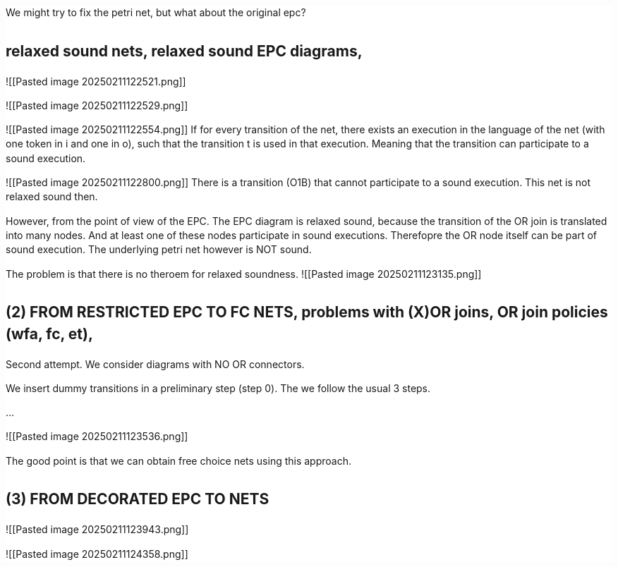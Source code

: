 We might try to fix the petri net, but what about the original epc?

## relaxed sound nets, relaxed sound EPC diagrams, 

![[Pasted image 20250211122521.png]]

![[Pasted image 20250211122529.png]]

![[Pasted image 20250211122554.png]]
 If for every transition of the net, there exists an execution in the language of the net (with one token in i and one in o), such that the transition t is used in that execution.
 Meaning that the transition can participate to a sound execution.

![[Pasted image 20250211122800.png]]
There is a transition (O1B) that cannot participate to a sound execution. This net is not relaxed sound then.

However, from the point of view of the EPC.
The EPC diagram is relaxed sound, because the transition of the OR join is translated into many nodes. And at least one of these nodes participate in sound executions.
Therefopre the OR node itself can be part of sound execution.
The underlying petri net however is NOT sound.

The problem is that there is no theroem for relaxed soundness.
![[Pasted image 20250211123135.png]]





## (2) FROM RESTRICTED EPC TO FC NETS, problems with (X)OR joins, OR join policies (wfa, fc, et),

Second attempt.
We consider diagrams with NO OR connectors.

We insert dummy transitions in a preliminary step (step 0).
The we follow the usual 3 steps.


...


![[Pasted image 20250211123536.png]]

The good point is that we can obtain free choice nets using this approach.




## (3) FROM DECORATED EPC TO NETS

![[Pasted image 20250211123943.png]]

![[Pasted image 20250211124358.png]]
